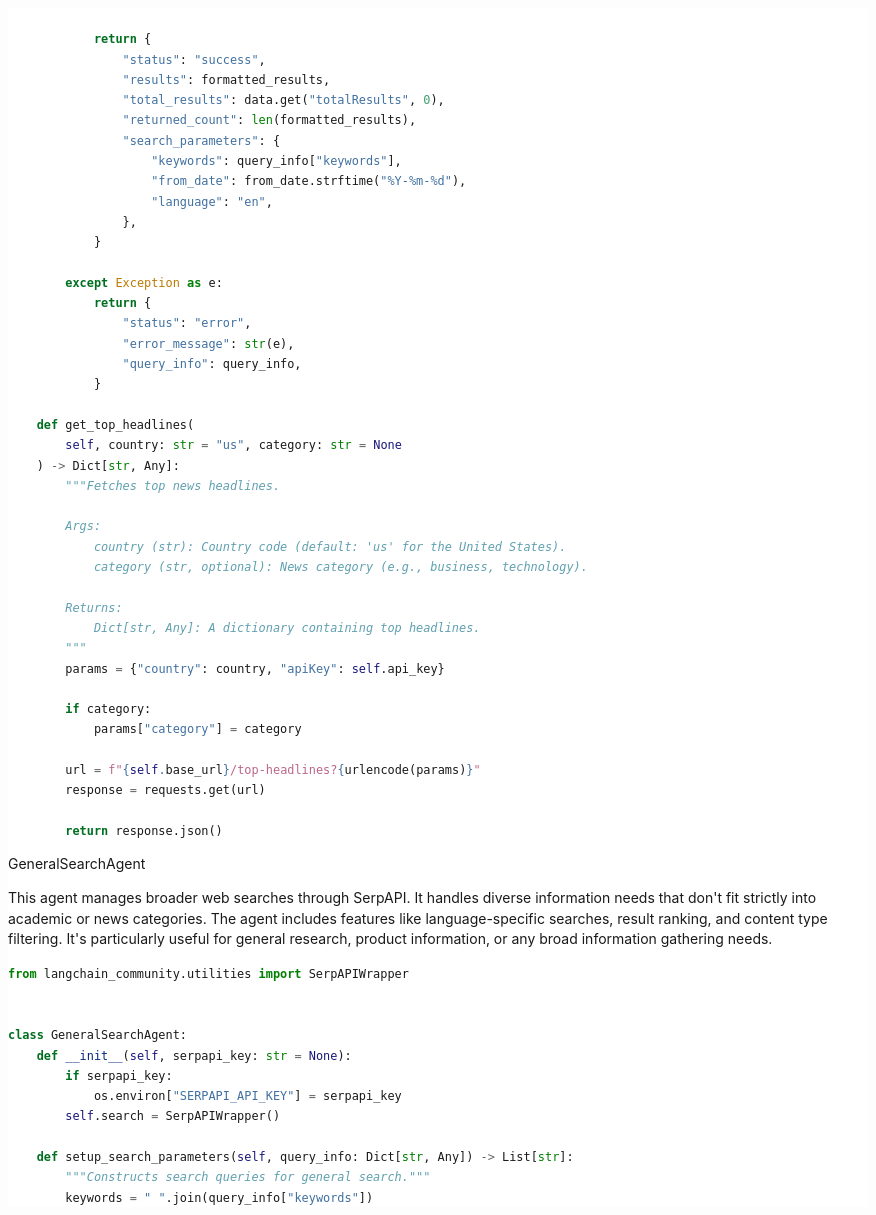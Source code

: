 ```python

            return {
                "status": "success",
                "results": formatted_results,
                "total_results": data.get("totalResults", 0),
                "returned_count": len(formatted_results),
                "search_parameters": {
                    "keywords": query_info["keywords"],
                    "from_date": from_date.strftime("%Y-%m-%d"),
                    "language": "en",
                },
            }

        except Exception as e:
            return {
                "status": "error",
                "error_message": str(e),
                "query_info": query_info,
            }

    def get_top_headlines(
        self, country: str = "us", category: str = None
    ) -> Dict[str, Any]:
        """Fetches top news headlines.

        Args:
            country (str): Country code (default: 'us' for the United States).
            category (str, optional): News category (e.g., business, technology).

        Returns:
            Dict[str, Any]: A dictionary containing top headlines.
        """
        params = {"country": country, "apiKey": self.api_key}

        if category:
            params["category"] = category

        url = f"{self.base_url}/top-headlines?{urlencode(params)}"
        response = requests.get(url)

        return response.json()
```

GeneralSearchAgent

This agent manages broader web searches through SerpAPI. It handles diverse information needs that don't fit strictly into academic or news categories. The agent includes features like language-specific searches, result ranking, and content type filtering. It's particularly useful for general research, product information, or any broad information gathering needs.

```python
from langchain_community.utilities import SerpAPIWrapper


class GeneralSearchAgent:
    def __init__(self, serpapi_key: str = None):
        if serpapi_key:
            os.environ["SERPAPI_API_KEY"] = serpapi_key
        self.search = SerpAPIWrapper()

    def setup_search_parameters(self, query_info: Dict[str, Any]) -> List[str]:
        """Constructs search queries for general search."""
        keywords = " ".join(query_info["keywords"])

```
